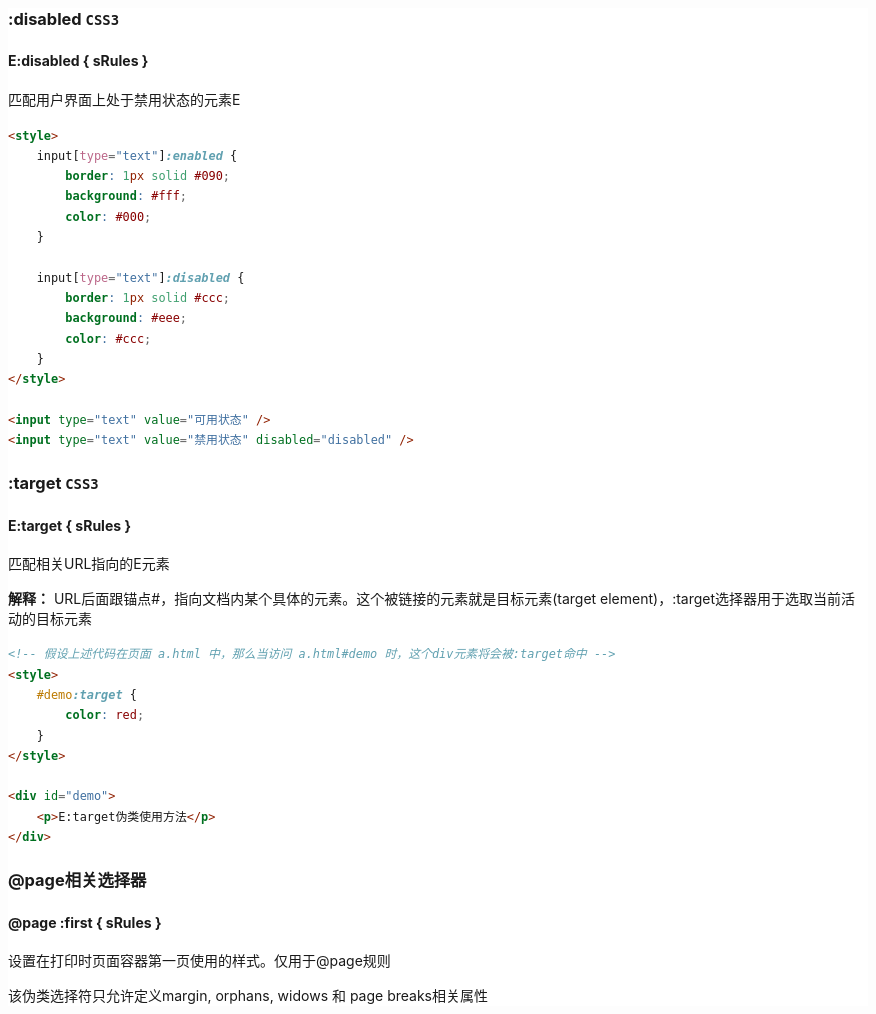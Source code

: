 ### :disabled **`CSS3`**

#### E:disabled { sRules }

匹配用户界面上处于禁用状态的元素E

```html
<style>
    input[type="text"]:enabled {
    	border: 1px solid #090;
    	background: #fff;
    	color: #000;
    }

    input[type="text"]:disabled {
    	border: 1px solid #ccc;
    	background: #eee;
    	color: #ccc;
    }
</style>

<input type="text" value="可用状态" />
<input type="text" value="禁用状态" disabled="disabled" />
```

### :target **`CSS3`**

#### E:target { sRules }

匹配相关URL指向的E元素

**解释：** URL后面跟锚点#，指向文档内某个具体的元素。这个被链接的元素就是目标元素(target element)，:target选择器用于选取当前活动的目标元素

```html
<!-- 假设上述代码在页面 a.html 中，那么当访问 a.html#demo 时，这个div元素将会被:target命中 -->
<style>
    #demo:target {
        color: red;
    }
</style>

<div id="demo">
	<p>E:target伪类使用方法</p>
</div>
```

### @page相关选择器

#### @page :first { sRules }

设置在打印时页面容器第一页使用的样式。仅用于@page规则

该伪类选择符只允许定义margin, orphans, widows 和 page breaks相关属性
